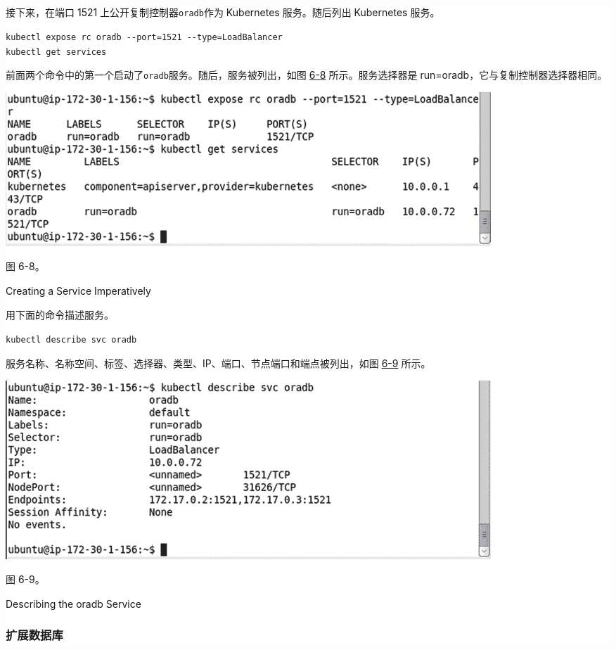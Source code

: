 接下来，在端口 1521 上公开复制控制器`oradb`作为 Kubernetes 服务。随后列出 Kubernetes 服务。

```
kubectl expose rc oradb --port=1521 --type=LoadBalancer
kubectl get services

```

前面两个命令中的第一个启动了`oradb`服务。随后，服务被列出，如图 [6-8](#Fig8) 所示。服务选择器是 run=oradb，它与复制控制器选择器相同。

![A418863_1_En_6_Fig8_HTML.gif](img/A418863_1_En_6_Fig8_HTML.gif)

图 6-8。

Creating a Service Imperatively

用下面的命令描述服务。

```
kubectl describe svc oradb

```

服务名称、名称空间、标签、选择器、类型、IP、端口、节点端口和端点被列出，如图 [6-9](#Fig9) 所示。

![A418863_1_En_6_Fig9_HTML.gif](img/A418863_1_En_6_Fig9_HTML.gif)

图 6-9。

Describing the oradb Service

### 扩展数据库
